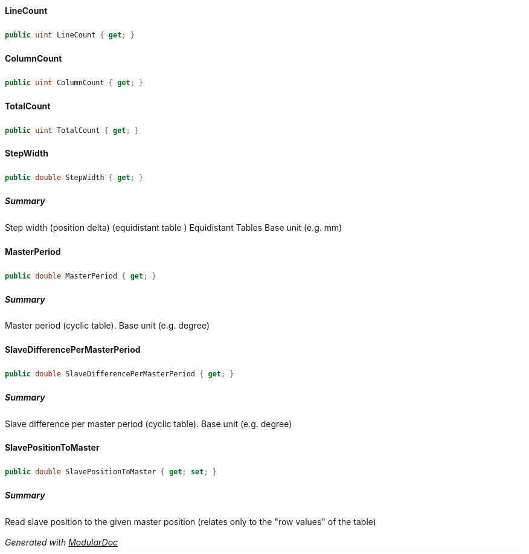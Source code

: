 #### LineCount
```csharp
public uint LineCount { get; }
```

#### ColumnCount
```csharp
public uint ColumnCount { get; }
```

#### TotalCount
```csharp
public uint TotalCount { get; }
```

#### StepWidth
```csharp
public double StepWidth { get; }
```
##### Summary
Step width (position delta) (equidistant table )
            Equidistant Tables
            Base unit (e.g. mm)

#### MasterPeriod
```csharp
public double MasterPeriod { get; }
```
##### Summary
Master period (cyclic table).
            Base unit (e.g. degree)

#### SlaveDifferencePerMasterPeriod
```csharp
public double SlaveDifferencePerMasterPeriod { get; }
```
##### Summary
Slave difference per master period (cyclic table).
            Base unit (e.g. degree)

#### SlavePositionToMaster
```csharp
public double SlavePositionToMaster { get; set; }
```
##### Summary
Read slave position to the given master position (relates only to the "row values" of the table)

*Generated with* [*ModularDoc*](https://github.com/hailstorm75/ModularDoc)
